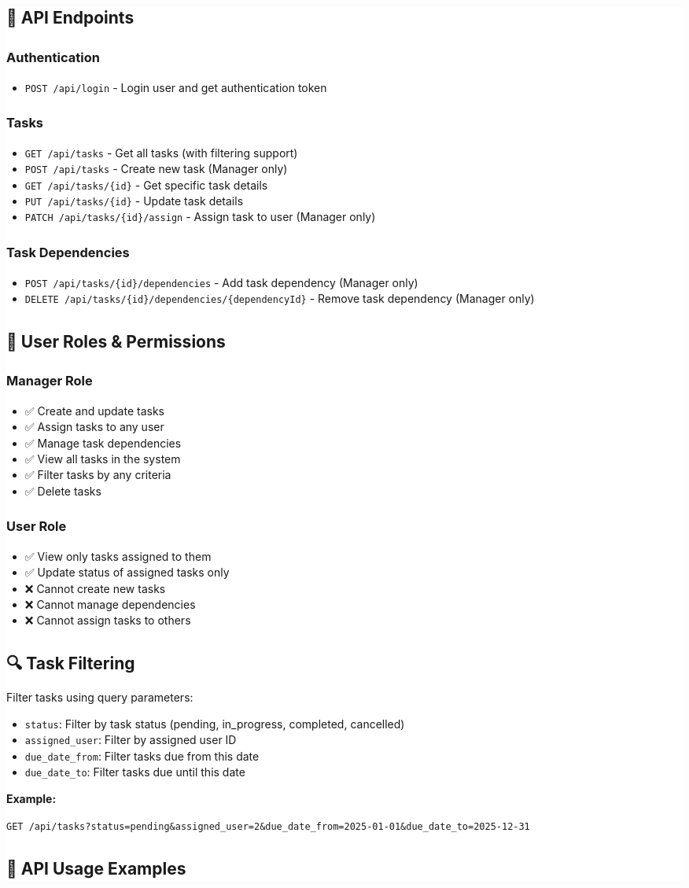 ## 🔗 API Endpoints

### Authentication
- `POST /api/login` - Login user and get authentication token

### Tasks
- `GET /api/tasks` - Get all tasks (with filtering support)
- `POST /api/tasks` - Create new task (Manager only)
- `GET /api/tasks/{id}` - Get specific task details
- `PUT /api/tasks/{id}` - Update task details
- `PATCH /api/tasks/{id}/assign` - Assign task to user (Manager only)

### Task Dependencies
- `POST /api/tasks/{id}/dependencies` - Add task dependency (Manager only)
- `DELETE /api/tasks/{id}/dependencies/{dependencyId}` - Remove task dependency (Manager only)

## 👥 User Roles & Permissions

### Manager Role
- ✅ Create and update tasks
- ✅ Assign tasks to any user
- ✅ Manage task dependencies
- ✅ View all tasks in the system
- ✅ Filter tasks by any criteria
- ✅ Delete tasks

### User Role
- ✅ View only tasks assigned to them
- ✅ Update status of assigned tasks only
- ❌ Cannot create new tasks
- ❌ Cannot manage dependencies
- ❌ Cannot assign tasks to others

## 🔍 Task Filtering

Filter tasks using query parameters:

- `status`: Filter by task status (pending, in_progress, completed, cancelled)
- `assigned_user`: Filter by assigned user ID
- `due_date_from`: Filter tasks due from this date
- `due_date_to`: Filter tasks due until this date

**Example:**
```
GET /api/tasks?status=pending&assigned_user=2&due_date_from=2025-01-01&due_date_to=2025-12-31
```

## 📝 API Usage Examples
